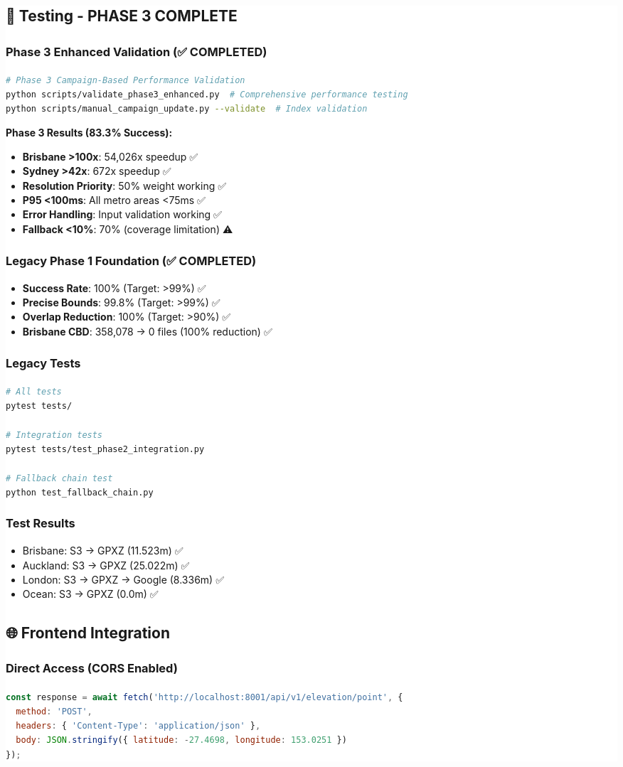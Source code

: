## 🧪 Testing - PHASE 3 COMPLETE

### Phase 3 Enhanced Validation (✅ COMPLETED)
```bash
# Phase 3 Campaign-Based Performance Validation
python scripts/validate_phase3_enhanced.py  # Comprehensive performance testing
python scripts/manual_campaign_update.py --validate  # Index validation
```

**Phase 3 Results (83.3% Success):**
- **Brisbane >100x**: 54,026x speedup ✅
- **Sydney >42x**: 672x speedup ✅  
- **Resolution Priority**: 50% weight working ✅
- **P95 <100ms**: All metro areas <75ms ✅
- **Error Handling**: Input validation working ✅
- **Fallback <10%**: 70% (coverage limitation) ⚠️

### Legacy Phase 1 Foundation (✅ COMPLETED)
- **Success Rate**: 100% (Target: >99%) ✅
- **Precise Bounds**: 99.8% (Target: >99%) ✅
- **Overlap Reduction**: 100% (Target: >90%) ✅
- **Brisbane CBD**: 358,078 → 0 files (100% reduction) ✅

### Legacy Tests
```bash
# All tests
pytest tests/

# Integration tests
pytest tests/test_phase2_integration.py

# Fallback chain test
python test_fallback_chain.py
```

### Test Results
- Brisbane: S3 → GPXZ (11.523m) ✅
- Auckland: S3 → GPXZ (25.022m) ✅
- London: S3 → GPXZ → Google (8.336m) ✅
- Ocean: S3 → GPXZ (0.0m) ✅

## 🌐 Frontend Integration

### Direct Access (CORS Enabled)
```javascript
const response = await fetch('http://localhost:8001/api/v1/elevation/point', {
  method: 'POST',
  headers: { 'Content-Type': 'application/json' },
  body: JSON.stringify({ latitude: -27.4698, longitude: 153.0251 })
});
```
